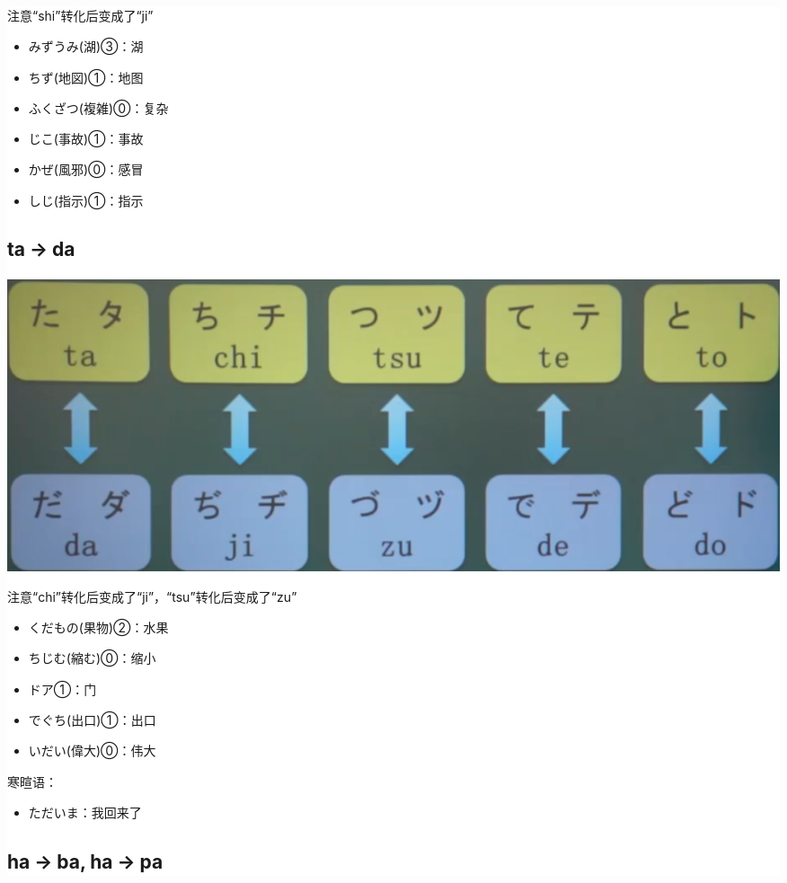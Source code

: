 注意“shi”转化后变成了“ji”

- みずうみ(湖)③：湖

- ちず(地図)①：地图

- ふくざつ(複雑)⓪：复杂

- じこ(事故)①：事故

- かぜ(風邪)⓪：感冒

- しじ(指示)①：指示

## ta -> da

![tada.png](https://raw.githubusercontent.com/MikeYan01/mikeyan01.github.io/master/assets/images/Japanese/tada.png)

注意“chi”转化后变成了“ji”，“tsu”转化后变成了“zu”

- くだもの(果物)②：水果

- ちじむ(縮む)⓪：缩小

- ドア①：门

- でぐち(出口)①：出口

- いだい(偉大)⓪：伟大

寒暄语：

- ただいま：我回来了

## ha -> ba, ha -> pa
